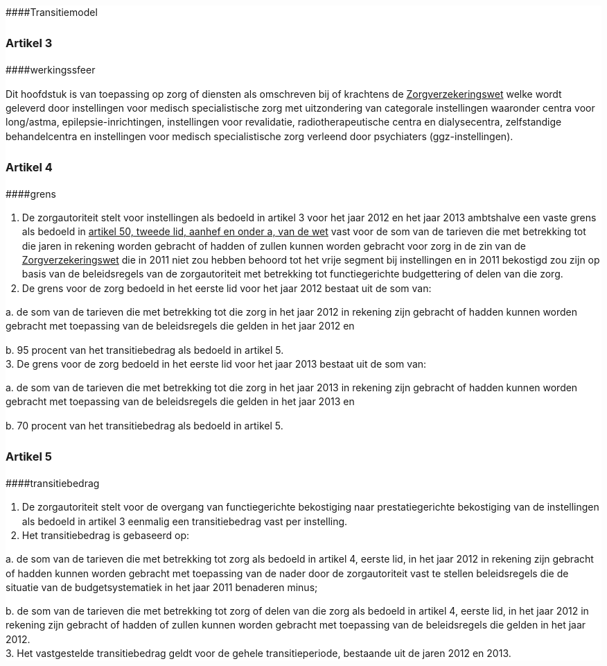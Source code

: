 ####Transitiemodel

### Artikel  3  

####werkingssfeer

Dit hoofdstuk is van toepassing op zorg of diensten als omschreven bij of krachtens de [Zorgverzekeringswet](../../../../../../../../wet/zorgverzekeringswet/BWBR0018450/README.md) welke wordt geleverd door instellingen voor medisch specialistische zorg met uitzondering van categorale instellingen waaronder centra voor long/astma, epilepsie-inrichtingen, instellingen voor revalidatie, radiotherapeutische centra en dialysecentra, zelfstandige behandelcentra en instellingen voor medisch specialistische zorg verleend door psychiaters (ggz-instellingen). 

### Artikel  4  

####grens

1.  De zorgautoriteit stelt voor instellingen als bedoeld in artikel 3 voor het jaar 2012 en het jaar 2013 ambtshalve een vaste grens als bedoeld in [artikel 50, tweede lid, aanhef en onder a, van de wet](../../../../../../../../wet/wet/marktordening/gezondheidszorg/BWBR0020078/README.md) vast voor de som van de tarieven die met betrekking tot die jaren in rekening worden gebracht of hadden of zullen kunnen worden gebracht voor zorg in de zin van de [Zorgverzekeringswet](../../../../../../../../wet/zorgverzekeringswet/BWBR0018450/README.md) die in 2011 niet zou hebben behoord tot het vrije segment bij instellingen en in 2011 bekostigd zou zijn op basis van de beleidsregels van de zorgautoriteit met betrekking tot functiegerichte budgettering of delen van die zorg.   
2.  De grens voor de zorg bedoeld in het eerste lid voor het jaar 2012 bestaat uit de som van: 

a. de som van de tarieven die met betrekking tot die zorg in het jaar 2012 in rekening zijn gebracht of hadden kunnen worden gebracht met toepassing van de beleidsregels die gelden in het jaar 2012 en  

b. 95 procent van het transitiebedrag als bedoeld in artikel 5.     
3.  De grens voor de zorg bedoeld in het eerste lid voor het jaar 2013 bestaat uit de som van: 

a. de som van de tarieven die met betrekking tot die zorg in het jaar 2013 in rekening zijn gebracht of hadden kunnen worden gebracht met toepassing van de beleidsregels die gelden in het jaar 2013 en  

b. 70 procent van het transitiebedrag als bedoeld in artikel 5.    

### Artikel  5  

####transitiebedrag

1.  De zorgautoriteit stelt voor de overgang van functiegerichte bekostiging naar prestatiegerichte bekostiging van de instellingen als bedoeld in artikel 3 eenmalig een transitiebedrag vast per instelling.   
2.  Het transitiebedrag is gebaseerd op: 

a. de som van de tarieven die met betrekking tot zorg als bedoeld in artikel 4, eerste lid, in het jaar 2012 in rekening zijn gebracht of hadden kunnen worden gebracht met toepassing van de nader door de zorgautoriteit vast te stellen beleidsregels die de situatie van de budgetsystematiek in het jaar 2011 benaderen minus;  

b. de som van de tarieven die met betrekking tot zorg of delen van die zorg als bedoeld in artikel 4, eerste lid, in het jaar 2012 in rekening zijn gebracht of hadden of zullen kunnen worden gebracht met toepassing van de beleidsregels die gelden in het jaar 2012.     
3.  Het vastgestelde transitiebedrag geldt voor de gehele transitieperiode, bestaande uit de jaren 2012 en 2013.  
